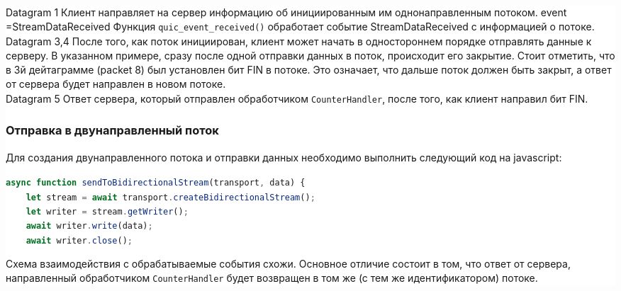 
Datagram 1
	 Клиент направляет на сервер информацию об инициированным им однонаправленным потоком.
event =StreamDataReceived
	Функция `quic_event_received()` обработает событие StreamDataReceived с информацией о потоке.
Datagram 3,4
	После того, как поток инициирован, клиент может начать в одностороннем порядке отправлять данные к серверу. В указанном примере, сразу после одной отправки данных в поток, происходит его закрытие. Стоит отметить, что в 3й дейтаграмме (packet 8) был установлен бит FIN в потоке. Это означает, что дальше поток должен быть закрыт, а ответ от сервера будет направлен в новом потоке.\
Datagram 5
	Ответ сервера, который отправлен обработчиком `CounterHandler`, после того, как клиент направил бит FIN.


### Отправка в двунаправленный поток

Для создания двунаправленного потока и отправки данных необходимо выполнить следующий код на javascript:
```javascript
async function sendToBidirectionalStream(transport, data) {
	let stream = await transport.createBidirectionalStream();  
	let writer = stream.getWriter();  
	await writer.write(data);  
	await writer.close();
```

Схема взаимодействия с обрабатываемые события схожи. Основное отличие состоит в том, что ответ от сервера, направленный обработчиком `CounterHandler` будет возвращен в том же (с тем же идентификатором) потоке. 


